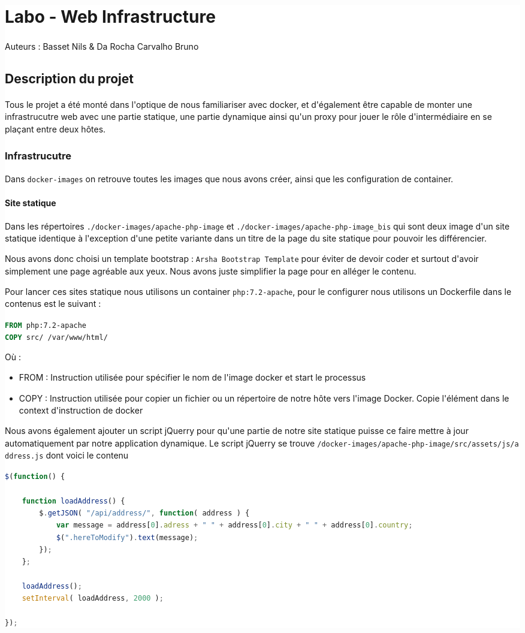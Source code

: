# Labo - Web Infrastructure

Auteurs : Basset Nils & Da Rocha Carvalho Bruno

## Description du projet 

Tous le projet a été monté dans l'optique de nous familiariser avec docker, et d'également être capable de monter une infrastrucutre web avec une partie statique, une partie dynamique ainsi qu'un proxy pour jouer le rôle d'intermédiaire en se plaçant entre deux hôtes.

### Infrastrucutre

Dans `docker-images` on retrouve toutes les images que nous avons créer, ainsi que les configuration de container.

#### Site statique

Dans les répertoires `./docker-images/apache-php-image` et `./docker-images/apache-php-image_bis` qui sont deux image d'un site statique identique à l'exception d'une petite variante dans un titre de la page du site statique pour pouvoir les différencier.

Nous avons donc choisi un template bootstrap : `Arsha Bootstrap Template` pour éviter de devoir coder et surtout d'avoir simplement une page agréable aux yeux.
Nous avons juste simplifier la page pour en alléger le contenu.

Pour lancer ces sites statique nous utilisons un container `php:7.2-apache`, pour le configurer nous utilisons un Dockerfile dans le contenus est le suivant : 

```dockerfile
FROM php:7.2-apache 
COPY src/ /var/www/html/ 
```

Où :

- FROM : Instruction utilisée pour spécifier le nom de l'image docker et start le processus

- COPY : Instruction utilisée pour copier un fichier ou un répertoire de notre hôte vers l'image Docker. Copie l'élément dans le context d'instruction de docker

Nous avons également ajouter un script jQuerry pour qu'une partie de notre site statique puisse ce faire mettre à jour automatiquement par notre application dynamique.
Le script jQuerry se trouve `/docker-images/apache-php-image/src/assets/js/address.js` dont voici le contenu

```javascript
$(function() {
    
    function loadAddress() {
        $.getJSON( "/api/address/", function( address ) {
            var message = address[0].adress + " " + address[0].city + " " + address[0].country;
            $(".hereToModify").text(message);
        });    
    };
    
    loadAddress();
    setInterval( loadAddress, 2000 );

});
```
